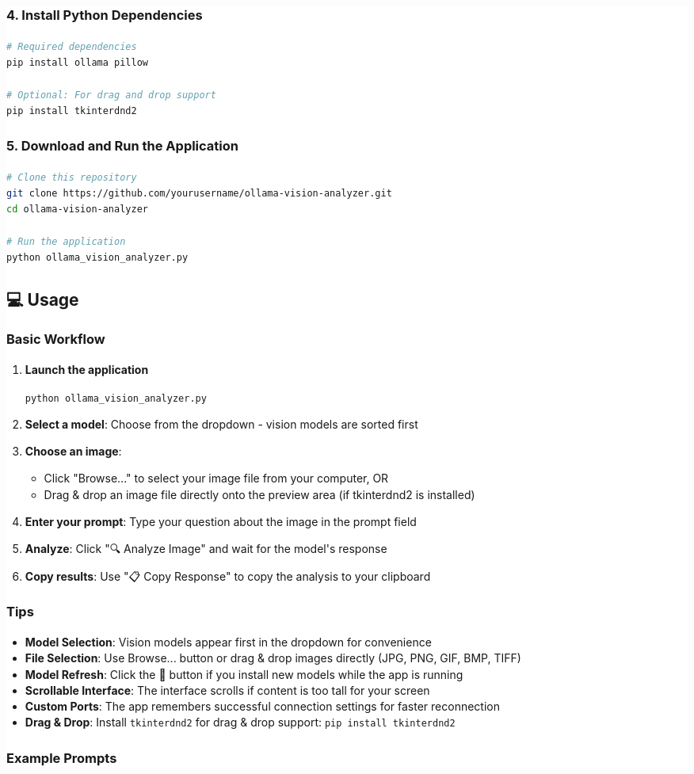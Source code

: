 ### 4. Install Python Dependencies

```bash
# Required dependencies
pip install ollama pillow

# Optional: For drag and drop support
pip install tkinterdnd2
```

### 5. Download and Run the Application

```bash
# Clone this repository
git clone https://github.com/yourusername/ollama-vision-analyzer.git
cd ollama-vision-analyzer

# Run the application
python ollama_vision_analyzer.py
```

## 💻 Usage

### Basic Workflow

1. **Launch the application**
   ```bash
   python ollama_vision_analyzer.py
   ```

2. **Select a model**: Choose from the dropdown - vision models are sorted first

3. **Choose an image**: 
   - Click "Browse..." to select your image file from your computer, OR
   - Drag & drop an image file directly onto the preview area (if tkinterdnd2 is installed)

4. **Enter your prompt**: Type your question about the image in the prompt field

5. **Analyze**: Click "🔍 Analyze Image" and wait for the model's response

6. **Copy results**: Use "📋 Copy Response" to copy the analysis to your clipboard

### Tips

- **Model Selection**: Vision models appear first in the dropdown for convenience
- **File Selection**: Use Browse... button or drag & drop images directly (JPG, PNG, GIF, BMP, TIFF)
- **Model Refresh**: Click the 🔄 button if you install new models while the app is running
- **Scrollable Interface**: The interface scrolls if content is too tall for your screen
- **Custom Ports**: The app remembers successful connection settings for faster reconnection
- **Drag & Drop**: Install `tkinterdnd2` for drag & drop support: `pip install tkinterdnd2`

### Example Prompts
